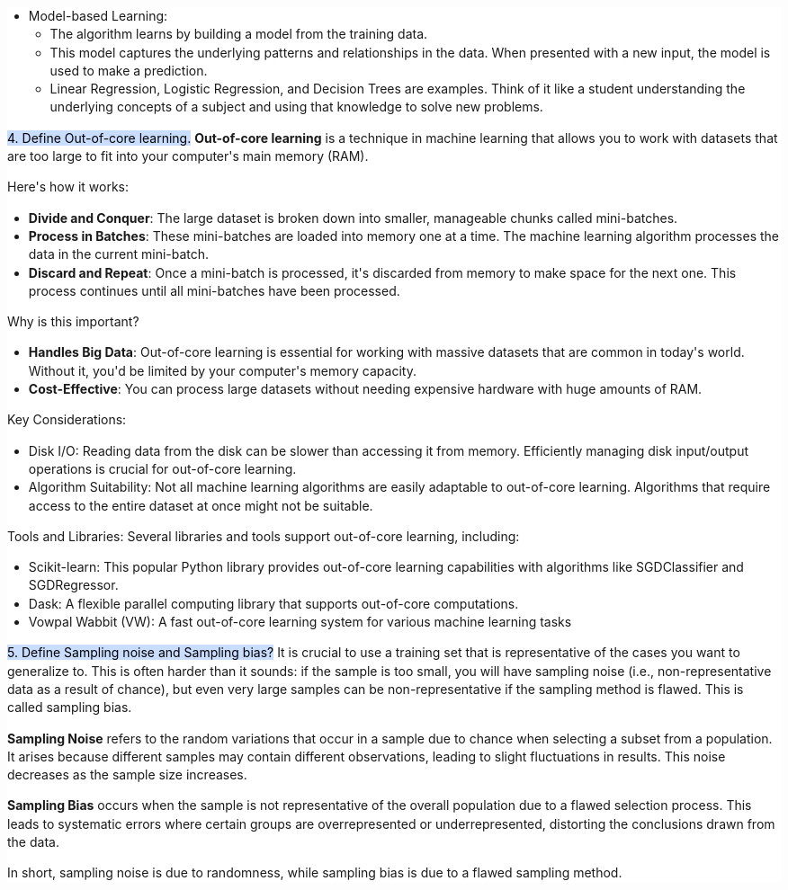 - Model-based Learning: 
	- The algorithm learns by building a model from the training data. 
	- This model captures the underlying patterns and relationships in the data. When presented with a new input, the model is used to make a prediction. 
	- Linear Regression, Logistic Regression, and Decision Trees are examples. Think of it like a student understanding the underlying concepts of a subject and using that knowledge to solve new problems.


<mark style="background: #ADCCFFA6;">4. Define Out-of-core learning.</mark>
**Out-of-core learning** is a technique in machine learning that allows you to work with datasets that are too large to fit into your computer's main memory (RAM).

Here's how it works:
- **Divide and Conquer**: The large dataset is broken down into smaller, manageable chunks called mini-batches.
- **Process in Batches**: These mini-batches are loaded into memory one at a time. The machine learning algorithm processes the data in the current mini-batch.
- **Discard and Repeat**: Once a mini-batch is processed, it's discarded from memory to make space for the next one. This process continues until all mini-batches have been processed.

Why is this important?
- **Handles Big Data**: Out-of-core learning is essential for working with massive datasets that are common in today's world. Without it, you'd be limited by your computer's memory capacity.
- **Cost-Effective**: You can process large datasets without needing expensive hardware with huge amounts of RAM.

Key Considerations:
- Disk I/O: Reading data from the disk can be slower than accessing it from memory. Efficiently managing disk input/output operations is crucial for out-of-core learning.
- Algorithm Suitability: Not all machine learning algorithms are easily adaptable to out-of-core learning. Algorithms that require access to the entire dataset at once might not be suitable.

Tools and Libraries:
Several libraries and tools support out-of-core learning, including:
- Scikit-learn: This popular Python library provides out-of-core learning capabilities with algorithms like SGDClassifier and SGDRegressor.
- Dask: A flexible parallel computing library that supports out-of-core computations.
- Vowpal Wabbit (VW): A fast out-of-core learning system for various machine learning tasks

<mark style="background: #ADCCFFA6;"> 5. Define Sampling noise and Sampling bias?</mark>
It is crucial to use a training set that is representative of the cases you want to generalize to. This is often harder than it sounds: if the sample is too small, you will have sampling noise (i.e., non-representative data as a result of chance), but even very large samples can be non-representative if the sampling method is flawed. This is called sampling bias.

**Sampling Noise** refers to the random variations that occur in a sample due to chance when selecting a subset from a population. It arises because different samples may contain different observations, leading to slight fluctuations in results. This noise decreases as the sample size increases.

**Sampling Bias** occurs when the sample is not representative of the overall population due to a flawed selection process. This leads to systematic errors where certain groups are overrepresented or underrepresented, distorting the conclusions drawn from the data.

In short, sampling noise is due to randomness, while sampling bias is due to a flawed sampling method.
